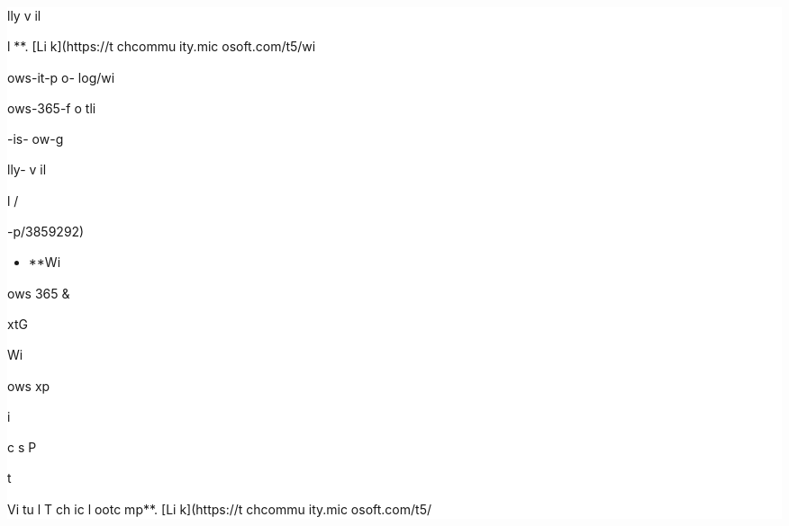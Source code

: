 lly 
v
il

l
**. [Li
k](https://t
chcommu
ity.mic
osoft.com/t5/wi

ows-it-p
o-
log/wi

ows-365-f
o
tli

-is-
ow-g




lly-
v
il

l
/

-p/3859292)
- **Wi

ows 365 & 

xtG

 Wi

ows 
xp

i

c
s P

t


 Vi
tu
l T
ch
ic
l 
ootc
mp**. [Li
k](https://t
chcommu
ity.mic
osoft.com/t5/
